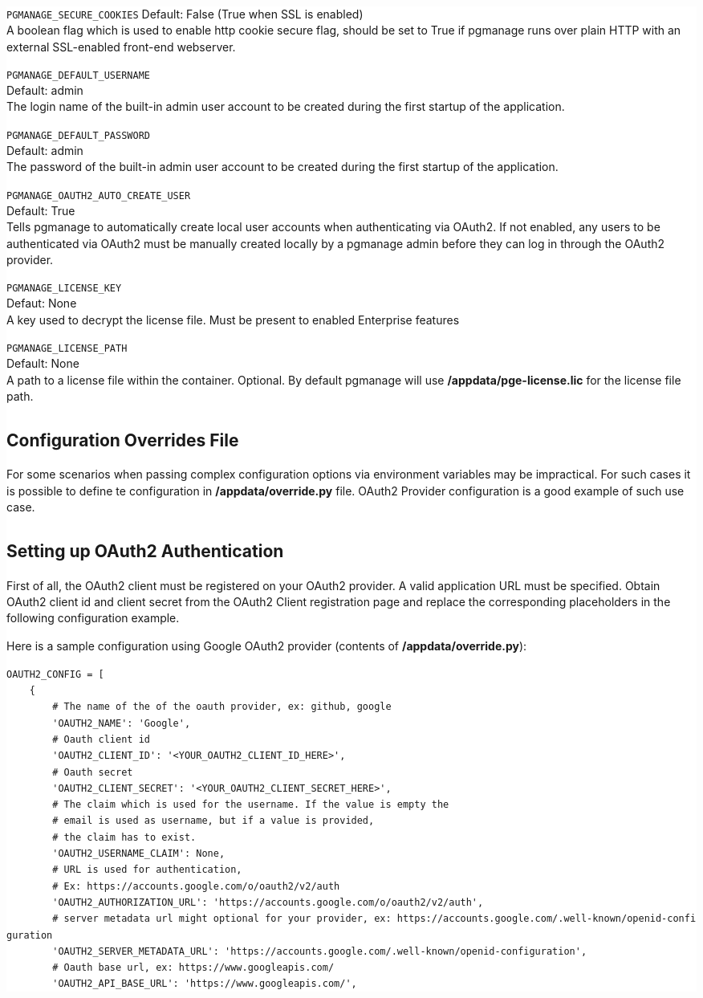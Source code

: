 `PGMANAGE_SECURE_COOKIES` 
Default: False (True when SSL is enabled)  
A boolean flag which is used to enable http cookie secure flag, should be set to True if pgmanage runs over plain HTTP with an external SSL-enabled front-end webserver.

`PGMANAGE_DEFAULT_USERNAME`  
Default: admin  
The login name of the built-in admin user account to be created during the first startup of the application.

`PGMANAGE_DEFAULT_PASSWORD`  
Default: admin  
The password of the built-in admin user account to be created during the first startup of the application.

`PGMANAGE_OAUTH2_AUTO_CREATE_USER`  
Default: True  
Tells pgmanage to automatically create local user accounts when authenticating via OAuth2. If not enabled, any users to be authenticated via OAuth2 must be manually created locally by a pgmanage admin before they can log in through the OAuth2 provider.

`PGMANAGE_LICENSE_KEY`  
Defaut: None  
A key used to decrypt the license file. Must be present to enabled Enterprise features  

`PGMANAGE_LICENSE_PATH`  
Default: None  
A path to a license file within the container. Optional. By default pgmanage will use **/appdata/pge-license.lic** for the license file path.


## Configuration Overrides File
For some scenarios when passing complex configuration options via environment variables may be impractical. For such cases it is possible to define te configuration in **/appdata/override.py** file. OAuth2 Provider configuration is a good example of such use case.

## Setting up OAuth2 Authentication
First of all, the OAuth2 client must be registered on your OAuth2 provider. A valid application URL must be specified.
Obtain OAuth2 client id and client secret from the OAuth2 Client registration page and replace the corresponding placeholders in the following configuration example.

Here is a sample configuration using Google OAuth2 provider (contents of  **/appdata/override.py**):
```
OAUTH2_CONFIG = [
    {
        # The name of the of the oauth provider, ex: github, google
        'OAUTH2_NAME': 'Google',
        # Oauth client id
        'OAUTH2_CLIENT_ID': '<YOUR_OAUTH2_CLIENT_ID_HERE>',
        # Oauth secret
        'OAUTH2_CLIENT_SECRET': '<YOUR_OAUTH2_CLIENT_SECRET_HERE>',
        # The claim which is used for the username. If the value is empty the
        # email is used as username, but if a value is provided,
        # the claim has to exist.
        'OAUTH2_USERNAME_CLAIM': None,
        # URL is used for authentication,
        # Ex: https://accounts.google.com/o/oauth2/v2/auth
        'OAUTH2_AUTHORIZATION_URL': 'https://accounts.google.com/o/oauth2/v2/auth',
        # server metadata url might optional for your provider, ex: https://accounts.google.com/.well-known/openid-configuration
        'OAUTH2_SERVER_METADATA_URL': 'https://accounts.google.com/.well-known/openid-configuration',
        # Oauth base url, ex: https://www.googleapis.com/
        'OAUTH2_API_BASE_URL': 'https://www.googleapis.com/',
```